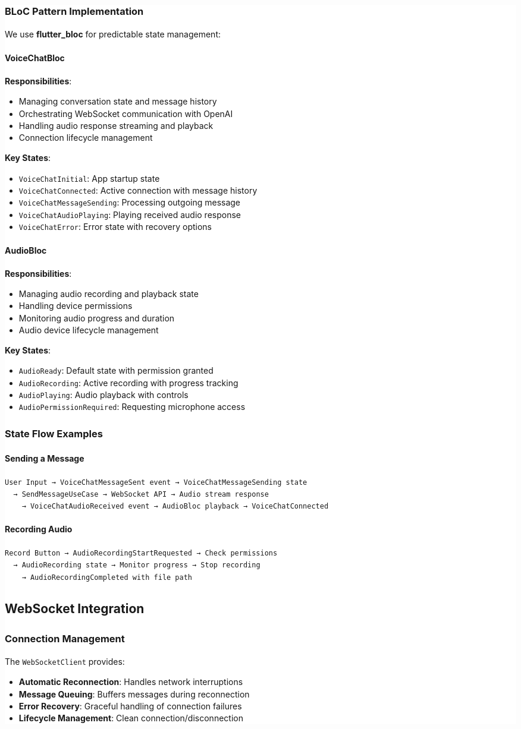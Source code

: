 ### BLoC Pattern Implementation

We use **flutter_bloc** for predictable state management:

#### VoiceChatBloc
**Responsibilities**:
- Managing conversation state and message history
- Orchestrating WebSocket communication with OpenAI
- Handling audio response streaming and playback
- Connection lifecycle management

**Key States**:
- `VoiceChatInitial`: App startup state
- `VoiceChatConnected`: Active connection with message history
- `VoiceChatMessageSending`: Processing outgoing message
- `VoiceChatAudioPlaying`: Playing received audio response
- `VoiceChatError`: Error state with recovery options

#### AudioBloc  
**Responsibilities**:
- Managing audio recording and playback state
- Handling device permissions
- Monitoring audio progress and duration
- Audio device lifecycle management

**Key States**:
- `AudioReady`: Default state with permission granted
- `AudioRecording`: Active recording with progress tracking
- `AudioPlaying`: Audio playback with controls
- `AudioPermissionRequired`: Requesting microphone access

### State Flow Examples

#### Sending a Message
```
User Input → VoiceChatMessageSent event → VoiceChatMessageSending state
  → SendMessageUseCase → WebSocket API → Audio stream response
    → VoiceChatAudioReceived event → AudioBloc playback → VoiceChatConnected
```

#### Recording Audio
```
Record Button → AudioRecordingStartRequested → Check permissions
  → AudioRecording state → Monitor progress → Stop recording
    → AudioRecordingCompleted with file path
```

## WebSocket Integration

### Connection Management

The `WebSocketClient` provides:
- **Automatic Reconnection**: Handles network interruptions
- **Message Queuing**: Buffers messages during reconnection
- **Error Recovery**: Graceful handling of connection failures
- **Lifecycle Management**: Clean connection/disconnection
